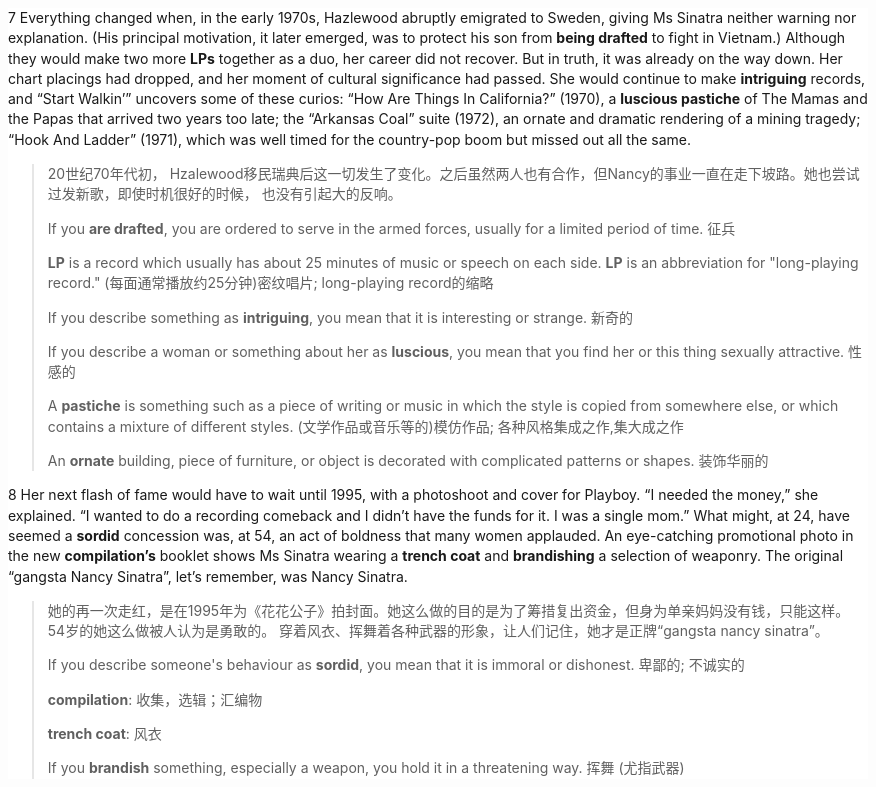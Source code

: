 >


7 Everything changed when, in the early 1970s, Hazlewood abruptly emigrated to Sweden, giving Ms Sinatra neither warning nor explanation. (His principal motivation, it later emerged, was to protect his son from **being drafted** to fight in Vietnam.) Although they would make two more **LPs** together as a duo, her career did not recover. But in truth, it was already on the way down. Her chart placings had dropped, and her moment of cultural significance had passed. She would continue to make **intriguing** records, and “Start Walkin’” uncovers some of these curios: “How Are Things In California?” (1970), a **luscious pastiche** of The Mamas and the Papas that arrived two years too late; the “Arkansas Coal” suite (1972), an ornate and dramatic rendering of a mining tragedy; “Hook And Ladder” (1971), which was well timed for the country-pop boom but missed out all the same.

> 20世纪70年代初， Hzalewood移民瑞典后这一切发生了变化。之后虽然两人也有合作，但Nancy的事业一直在走下坡路。她也尝试过发新歌，即使时机很好的时候， 也没有引起大的反响。
>
> If you **are drafted**, you are ordered to serve in the armed forces, usually for a limited period of time. 征兵
>
> **LP** is a record which usually has about 25 minutes of music or speech on each side. **LP** is an abbreviation for "long-playing record." (每面通常播放约25分钟)密纹唱片; long-playing record的缩略
>
> If you describe something as **intriguing**, you mean that it is interesting or strange. 新奇的
>
> If you describe a woman or something about her as **luscious**, you mean that you find her or this thing sexually attractive. 性感的
>
> A **pastiche** is something such as a piece of writing or music in which the style is copied from somewhere else, or which contains a mixture of different styles. (文学作品或音乐等的)模仿作品; 各种风格集成之作,集大成之作
>
> An **ornate** building, piece of furniture, or object is decorated with complicated patterns or shapes. 装饰华丽的
>


8 Her next flash of fame would have to wait until 1995, with a photoshoot and cover for Playboy. “I needed the money,” she explained. “I wanted to do a recording comeback and I didn’t have the funds for it. I was a single mom.” What might, at 24, have seemed a **sordid** concession was, at 54, an act of boldness that many women applauded. An eye-catching promotional photo in the new **compilation’s** booklet shows Ms Sinatra wearing a **trench coat** and **brandishing** a selection of weaponry. The original “gangsta Nancy Sinatra”, let’s remember, was Nancy Sinatra.

> 她的再一次走红，是在1995年为《花花公子》拍封面。她这么做的目的是为了筹措复出资金，但身为单亲妈妈没有钱，只能这样。 54岁的她这么做被人认为是勇敢的。 穿着风衣、挥舞着各种武器的形象，让人们记住，她才是正牌“gangsta nancy sinatra”。
>
> If you describe someone's behaviour as **sordid**, you mean that it is immoral or dishonest. 卑鄙的; 不诚实的
>
> **compilation**: 收集，选辑；汇编物
>
> **trench coat**:  风衣
>
> If you **brandish** something, especially a weapon, you hold it in a threatening way. 挥舞 (尤指武器)
>


